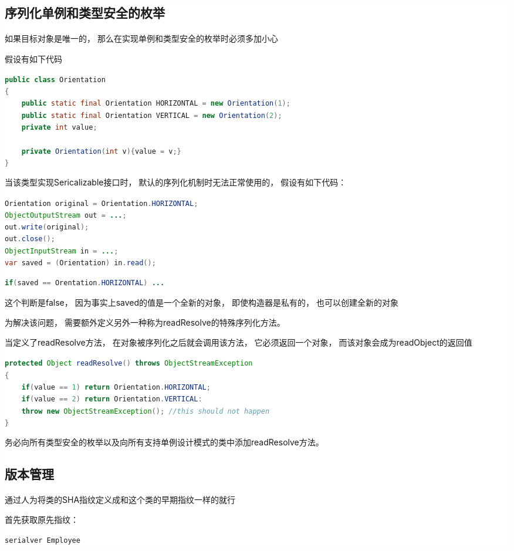 

## 序列化单例和类型安全的枚举

如果目标对象是唯一的， 那么在实现单例和类型安全的枚举时必须多加小心

假设有如下代码

```java
public class Orientation
{
    public static final Orientation HORIZONTAL = new Orientation(1);
    public static final Orientation VERTICAL = new Orientation(2);
    private int value;
    
    private Orientation(int v){value = v;}
}
```

当该类型实现Sericalizable接口时， 默认的序列化机制时无法正常使用的， 假设有如下代码：

```java
Orientation original = Orientation.HORIZONTAL;
ObjectOutputStream out = ...;
out.write(original);
out.close();
ObjectInputStream in = ...;
var saved = (Orientation) in.read();
```

```java
if(saved == Orentation.HORIZONTAL) ...
```

这个判断是false， 因为事实上saved的值是一个全新的对象， 即使构造器是私有的， 也可以创建全新的对象

为解决该问题， 需要额外定义另外一种称为readResolve的特殊序列化方法。

当定义了readResolve方法， 在对象被序列化之后就会调用该方法， 它必须返回一个对象， 而该对象会成为readObject的返回值

```java
protected Object readResolve() throws ObjectStreamException
{
    if(value == 1) return Orientation.HORIZONTAL;
    if(value == 2) return Orientation.VERTICAL:
    throw new ObjectStreamException(); //this should not happen
}
```

务必向所有类型安全的枚举以及向所有支持单例设计模式的类中添加readResolve方法。

## 版本管理

通过人为将类的SHA指纹定义成和这个类的早期指纹一样的就行

首先获取原先指纹：

```
serialver Employee
```
